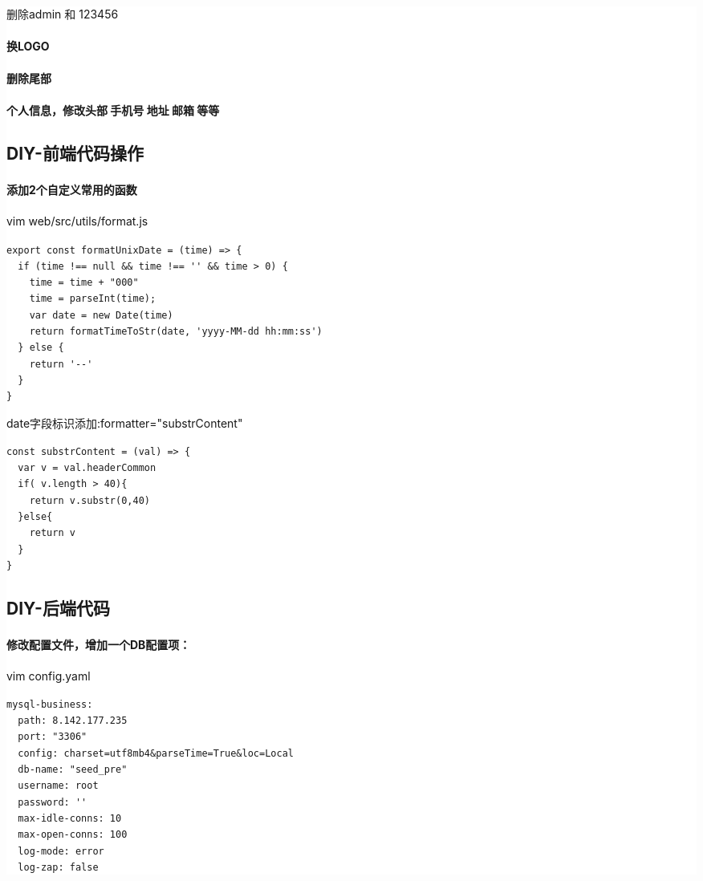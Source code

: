 删除admin 和 123456

#### 换LOGO

#### 删除尾部

#### 个人信息，修改头部 手机号 地址 邮箱 等等

## DIY\-前端代码操作

#### 添加2个自定义常用的函数

vim web/src/utils/format.js

```
export const formatUnixDate = (time) => {
  if (time !== null && time !== '' && time > 0) {
    time = time + "000"
    time = parseInt(time);
    var date = new Date(time)
    return formatTimeToStr(date, 'yyyy-MM-dd hh:mm:ss')
  } else {
    return '--'
  }
}
```

date字段标识添加:formatter="substrContent"

```
const substrContent = (val) => {
  var v = val.headerCommon
  if( v.length > 40){
    return v.substr(0,40)
  }else{
    return v
  }
}
```

## DIY\-后端代码

#### 修改配置文件，增加一个DB配置项：

vim config.yaml

```
mysql-business:
  path: 8.142.177.235
  port: "3306"
  config: charset=utf8mb4&parseTime=True&loc=Local
  db-name: "seed_pre"
  username: root
  password: ''
  max-idle-conns: 10
  max-open-conns: 100
  log-mode: error
  log-zap: false
```
